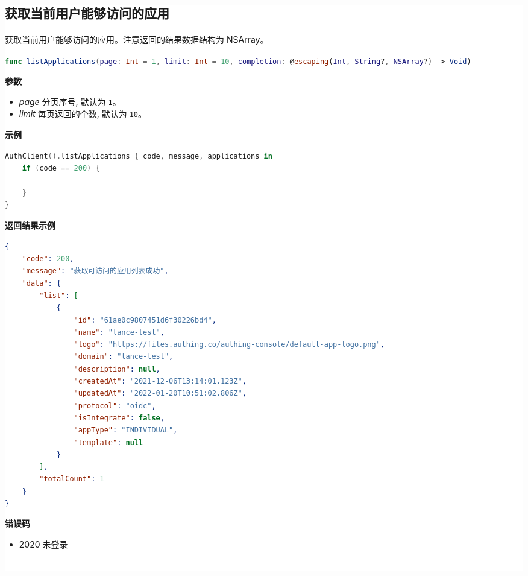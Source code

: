 ## 获取当前用户能够访问的应用

获取当前用户能够访问的应用。注意返回的结果数据结构为 NSArray。

```swift
func listApplications(page: Int = 1, limit: Int = 10, completion: @escaping(Int, String?, NSArray?) -> Void)
```

**参数**

* *page* 分页序号, 默认为 `1`。
* *limit* 每页返回的个数, 默认为 `10`。

**示例**

```swift
AuthClient().listApplications { code, message, applications in
    if (code == 200) {

    }
}
```

**返回结果示例**

```json
{
    "code": 200,
    "message": "获取可访问的应用列表成功",
    "data": {
        "list": [
            {
                "id": "61ae0c9807451d6f30226bd4",
                "name": "lance-test",
                "logo": "https://files.authing.co/authing-console/default-app-logo.png",
                "domain": "lance-test",
                "description": null,
                "createdAt": "2021-12-06T13:14:01.123Z",
                "updatedAt": "2022-01-20T10:51:02.806Z",
                "protocol": "oidc",
                "isIntegrate": false,
                "appType": "INDIVIDUAL",
                "template": null
            }
        ],
        "totalCount": 1
    }
}
```

**错误码**

* 2020 未登录

<br>
